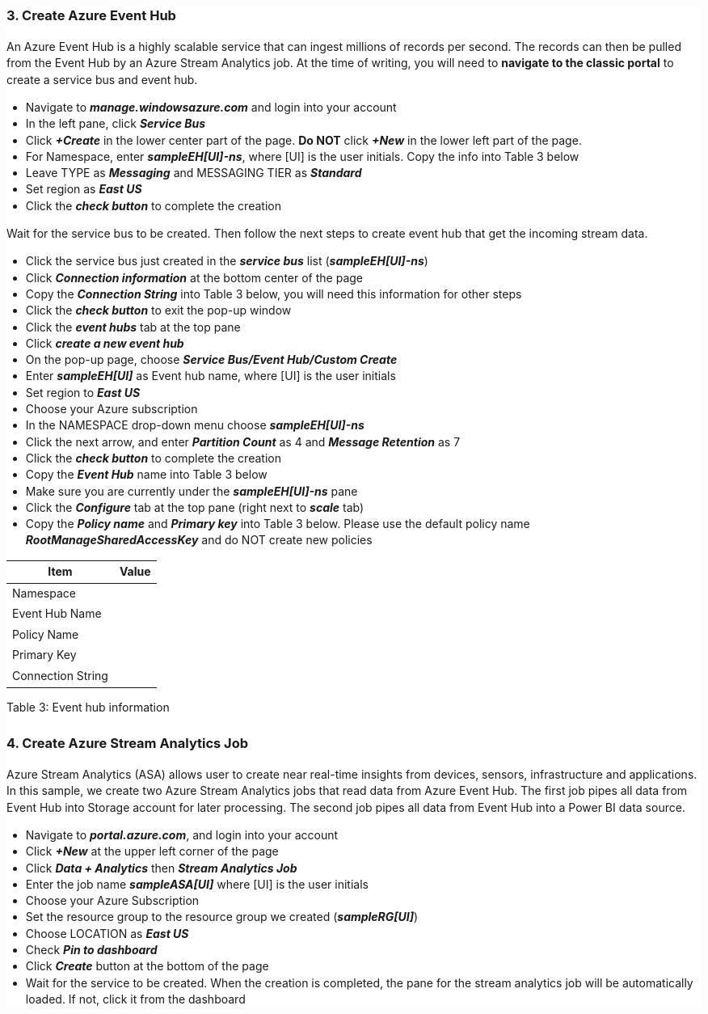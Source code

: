 ### 3. Create Azure Event Hub ###
An Azure Event Hub is a highly scalable service that can ingest millions of records per second. The records can then be pulled from the Event Hub by an Azure Stream Analytics job. At the time of writing, you will need to **navigate to the classic portal** to create a service bus and event hub.
-	Navigate to ***manage.windowsazure.com*** and login into your account
-	In the left pane, click ***Service Bus***
-	Click ***+Create*** in the lower center part of the page. **Do NOT** click ***+New*** in the lower left part of the page.
  -	For Namespace, enter ***sampleEH[UI]-ns***, where [UI] is the user initials. Copy the info into Table 3 below
  -	Leave TYPE as ***Messaging*** and MESSAGING TIER as ***Standard***
  -	Set region as ***East US***
  -	Click the ***check button*** to complete the creation

Wait for the service bus to be created. Then follow the next steps to create event hub that get the incoming stream data.
-	Click the service bus just created in the ***service bus*** list (***sampleEH[UI]-ns***)
-	Click ***Connection information*** at the bottom center of the page
-	Copy the ***Connection String*** into Table 3 below, you will need this information for other steps
-	Click the ***check button*** to exit the pop-up window
-	Click the ***event hubs*** tab at the top pane
-	Click ***create a new event hub***
-	On the pop-up page, choose ***Service Bus/Event Hub/Custom Create***
  -	Enter ***sampleEH[UI]*** as Event hub name, where [UI] is the user initials
  -	Set region to ***East US***
  -	Choose your Azure subscription
  -	In the NAMESPACE drop-down menu choose ***sampleEH[UI]-ns***
  -	Click the next arrow, and enter ***Partition Count*** as 4 and ***Message Retention*** as 7
  -	Click the ***check button*** to complete the creation
  -	Copy the ***Event Hub*** name into Table 3 below
-	Make sure you are currently under the ***sampleEH[UI]-ns*** pane
-	Click the ***Configure*** tab at the top pane (right next to ***scale*** tab)
-	Copy the ***Policy name*** and ***Primary key*** into Table 3 below. Please use the default policy name ***RootManageSharedAccessKey*** and do NOT create new policies

Item | Value
---- | -----
Namespace |
Event Hub Name |
Policy Name |
Primary Key |
Connection String |
Table 3: Event hub information

### 4. Create Azure Stream Analytics Job ###
Azure Stream Analytics (ASA) allows user to create near real-time insights from devices, sensors, infrastructure and applications. In this sample, we create two Azure Stream Analytics jobs that read data from Azure Event Hub. The first job pipes all data from Event Hub into Storage account for later processing. The second job pipes all data from Event Hub into a Power BI data source.
-	Navigate to ***portal.azure.com***, and login into your account
-	Click ***+New*** at the upper left corner of the page
-	Click ***Data + Analytics*** then ***Stream Analytics Job***
-	Enter the job name ***sampleASA[UI]*** where [UI] is the user initials
-	Choose your Azure Subscription
-	Set the resource group to the resource group we created (***sampleRG[UI]***)
-	Choose LOCATION as ***East US***
-	Check ***Pin to dashboard***
-	Click ***Create*** button at the bottom of the page
-	Wait for the service to be created. When the creation is completed, the pane for the stream analytics job will be automatically loaded. If not, click it from the dashboard
